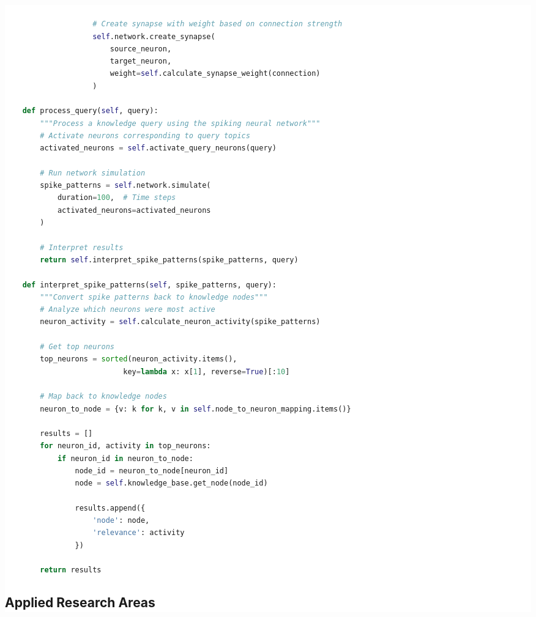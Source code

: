 ```python
                    
                    # Create synapse with weight based on connection strength
                    self.network.create_synapse(
                        source_neuron,
                        target_neuron,
                        weight=self.calculate_synapse_weight(connection)
                    )
                    
    def process_query(self, query):
        """Process a knowledge query using the spiking neural network"""
        # Activate neurons corresponding to query topics
        activated_neurons = self.activate_query_neurons(query)
        
        # Run network simulation
        spike_patterns = self.network.simulate(
            duration=100,  # Time steps
            activated_neurons=activated_neurons
        )
        
        # Interpret results
        return self.interpret_spike_patterns(spike_patterns, query)
        
    def interpret_spike_patterns(self, spike_patterns, query):
        """Convert spike patterns back to knowledge nodes"""
        # Analyze which neurons were most active
        neuron_activity = self.calculate_neuron_activity(spike_patterns)
        
        # Get top neurons
        top_neurons = sorted(neuron_activity.items(), 
                           key=lambda x: x[1], reverse=True)[:10]
                           
        # Map back to knowledge nodes
        neuron_to_node = {v: k for k, v in self.node_to_neuron_mapping.items()}
        
        results = []
        for neuron_id, activity in top_neurons:
            if neuron_id in neuron_to_node:
                node_id = neuron_to_node[neuron_id]
                node = self.knowledge_base.get_node(node_id)
                
                results.append({
                    'node': node,
                    'relevance': activity
                })
                
        return results
```

## Applied Research Areas
